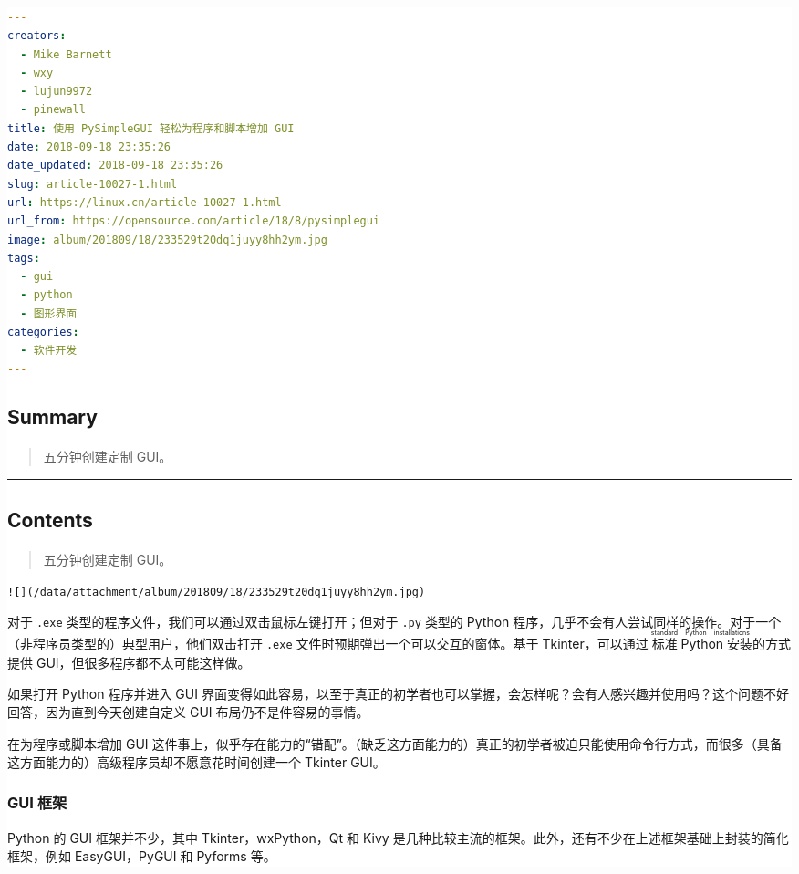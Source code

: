 ```yaml
---
creators:
  - Mike Barnett
  - wxy
  - lujun9972
  - pinewall
title: 使用 PySimpleGUI 轻松为程序和脚本增加 GUI
date: 2018-09-18 23:35:26
date_updated: 2018-09-18 23:35:26
slug: article-10027-1.html
url: https://linux.cn/article-10027-1.html
url_from: https://opensource.com/article/18/8/pysimplegui
image: album/201809/18/233529t20dq1juyy8hh2ym.jpg
tags:
  - gui
  - python
  - 图形界面
categories:
  - 软件开发
---
```


## Summary

> 五分钟创建定制 GUI。

***



## Contents

> 
> 五分钟创建定制 GUI。
> 
> 
> 

`![](/data/attachment/album/201809/18/233529t20dq1juyy8hh2ym.jpg)`

对于 `.exe` 类型的程序文件，我们可以通过双击鼠标左键打开；但对于 `.py` 类型的 Python 程序，几乎不会有人尝试同样的操作。对于一个（非程序员类型的）典型用户，他们双击打开 `.exe` 文件时预期弹出一个可以交互的窗体。基于 Tkinter，可以通过<ruby> 标准 Python 安装 <rt>  standard Python installations </rt></ruby>的方式提供 GUI，但很多程序都不太可能这样做。

如果打开 Python 程序并进入 GUI 界面变得如此容易，以至于真正的初学者也可以掌握，会怎样呢？会有人感兴趣并使用吗？这个问题不好回答，因为直到今天创建自定义 GUI 布局仍不是件容易的事情。

在为程序或脚本增加 GUI 这件事上，似乎存在能力的“错配”。（缺乏这方面能力的）真正的初学者被迫只能使用命令行方式，而很多（具备这方面能力的）高级程序员却不愿意花时间创建一个 Tkinter GUI。

### GUI 框架

Python 的 GUI 框架并不少，其中 Tkinter，wxPython，Qt 和 Kivy 是几种比较主流的框架。此外，还有不少在上述框架基础上封装的简化框架，例如 EasyGUI，PyGUI 和 Pyforms 等。
